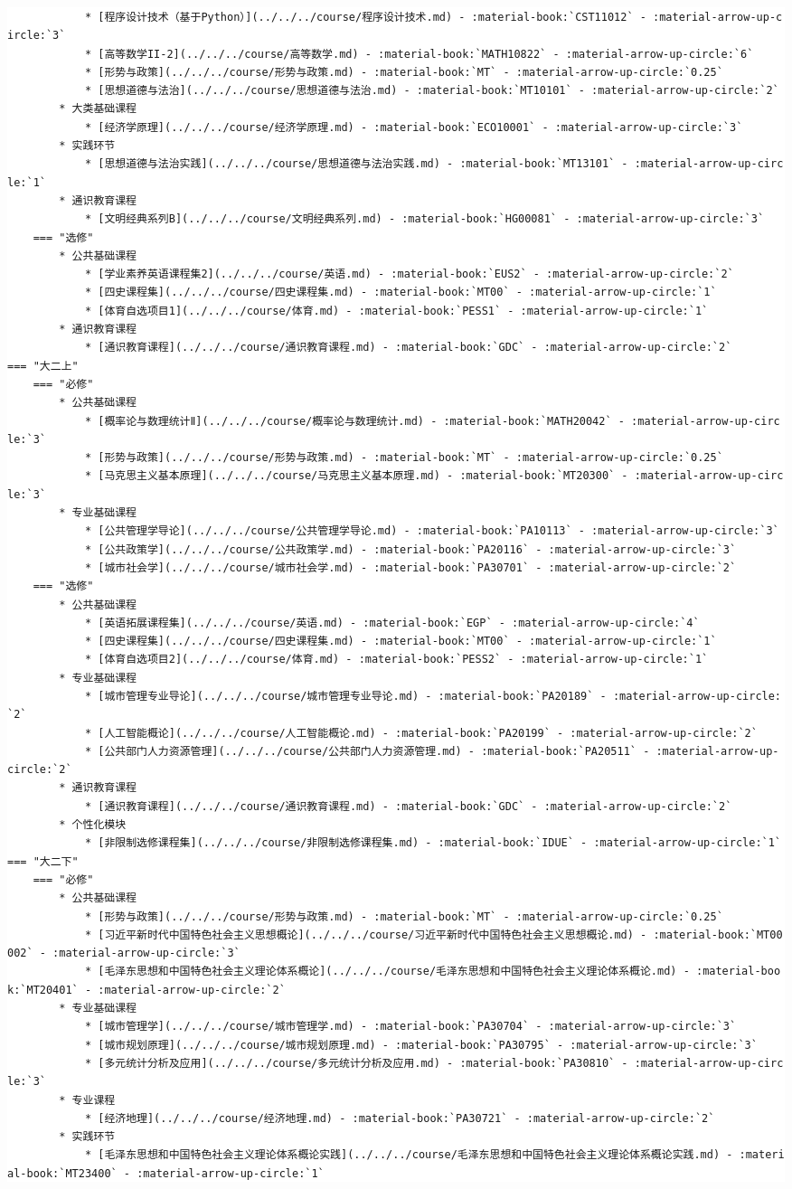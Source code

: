                 * [程序设计技术（基于Python）](../../../course/程序设计技术.md) - :material-book:`CST11012` - :material-arrow-up-circle:`3`  
                * [高等数学II-2](../../../course/高等数学.md) - :material-book:`MATH10822` - :material-arrow-up-circle:`6`  
                * [形势与政策](../../../course/形势与政策.md) - :material-book:`MT` - :material-arrow-up-circle:`0.25`  
                * [思想道德与法治](../../../course/思想道德与法治.md) - :material-book:`MT10101` - :material-arrow-up-circle:`2`  
            * 大类基础课程
                * [经济学原理](../../../course/经济学原理.md) - :material-book:`ECO10001` - :material-arrow-up-circle:`3`  
            * 实践环节
                * [思想道德与法治实践](../../../course/思想道德与法治实践.md) - :material-book:`MT13101` - :material-arrow-up-circle:`1`  
            * 通识教育课程
                * [文明经典系列B](../../../course/文明经典系列.md) - :material-book:`HG00081` - :material-arrow-up-circle:`3`  
        === "选修"  
            * 公共基础课程
                * [学业素养英语课程集2](../../../course/英语.md) - :material-book:`EUS2` - :material-arrow-up-circle:`2`  
                * [四史课程集](../../../course/四史课程集.md) - :material-book:`MT00` - :material-arrow-up-circle:`1`  
                * [体育自选项目1](../../../course/体育.md) - :material-book:`PESS1` - :material-arrow-up-circle:`1`  
            * 通识教育课程
                * [通识教育课程](../../../course/通识教育课程.md) - :material-book:`GDC` - :material-arrow-up-circle:`2`  
    === "大二上"  
        === "必修"  
            * 公共基础课程
                * [概率论与数理统计Ⅱ](../../../course/概率论与数理统计.md) - :material-book:`MATH20042` - :material-arrow-up-circle:`3`  
                * [形势与政策](../../../course/形势与政策.md) - :material-book:`MT` - :material-arrow-up-circle:`0.25`  
                * [马克思主义基本原理](../../../course/马克思主义基本原理.md) - :material-book:`MT20300` - :material-arrow-up-circle:`3`  
            * 专业基础课程
                * [公共管理学导论](../../../course/公共管理学导论.md) - :material-book:`PA10113` - :material-arrow-up-circle:`3`  
                * [公共政策学](../../../course/公共政策学.md) - :material-book:`PA20116` - :material-arrow-up-circle:`3`  
                * [城市社会学](../../../course/城市社会学.md) - :material-book:`PA30701` - :material-arrow-up-circle:`2`  
        === "选修"  
            * 公共基础课程
                * [英语拓展课程集](../../../course/英语.md) - :material-book:`EGP` - :material-arrow-up-circle:`4`  
                * [四史课程集](../../../course/四史课程集.md) - :material-book:`MT00` - :material-arrow-up-circle:`1`  
                * [体育自选项目2](../../../course/体育.md) - :material-book:`PESS2` - :material-arrow-up-circle:`1`  
            * 专业基础课程
                * [城市管理专业导论](../../../course/城市管理专业导论.md) - :material-book:`PA20189` - :material-arrow-up-circle:`2`  
                * [人工智能概论](../../../course/人工智能概论.md) - :material-book:`PA20199` - :material-arrow-up-circle:`2`  
                * [公共部门人力资源管理](../../../course/公共部门人力资源管理.md) - :material-book:`PA20511` - :material-arrow-up-circle:`2`  
            * 通识教育课程
                * [通识教育课程](../../../course/通识教育课程.md) - :material-book:`GDC` - :material-arrow-up-circle:`2`  
            * 个性化模块
                * [非限制选修课程集](../../../course/非限制选修课程集.md) - :material-book:`IDUE` - :material-arrow-up-circle:`1`  
    === "大二下"  
        === "必修"  
            * 公共基础课程
                * [形势与政策](../../../course/形势与政策.md) - :material-book:`MT` - :material-arrow-up-circle:`0.25`  
                * [习近平新时代中国特色社会主义思想概论](../../../course/习近平新时代中国特色社会主义思想概论.md) - :material-book:`MT00002` - :material-arrow-up-circle:`3`  
                * [毛泽东思想和中国特色社会主义理论体系概论](../../../course/毛泽东思想和中国特色社会主义理论体系概论.md) - :material-book:`MT20401` - :material-arrow-up-circle:`2`  
            * 专业基础课程
                * [城市管理学](../../../course/城市管理学.md) - :material-book:`PA30704` - :material-arrow-up-circle:`3`  
                * [城市规划原理](../../../course/城市规划原理.md) - :material-book:`PA30795` - :material-arrow-up-circle:`3`  
                * [多元统计分析及应用](../../../course/多元统计分析及应用.md) - :material-book:`PA30810` - :material-arrow-up-circle:`3`  
            * 专业课程
                * [经济地理](../../../course/经济地理.md) - :material-book:`PA30721` - :material-arrow-up-circle:`2`  
            * 实践环节
                * [毛泽东思想和中国特色社会主义理论体系概论实践](../../../course/毛泽东思想和中国特色社会主义理论体系概论实践.md) - :material-book:`MT23400` - :material-arrow-up-circle:`1`  